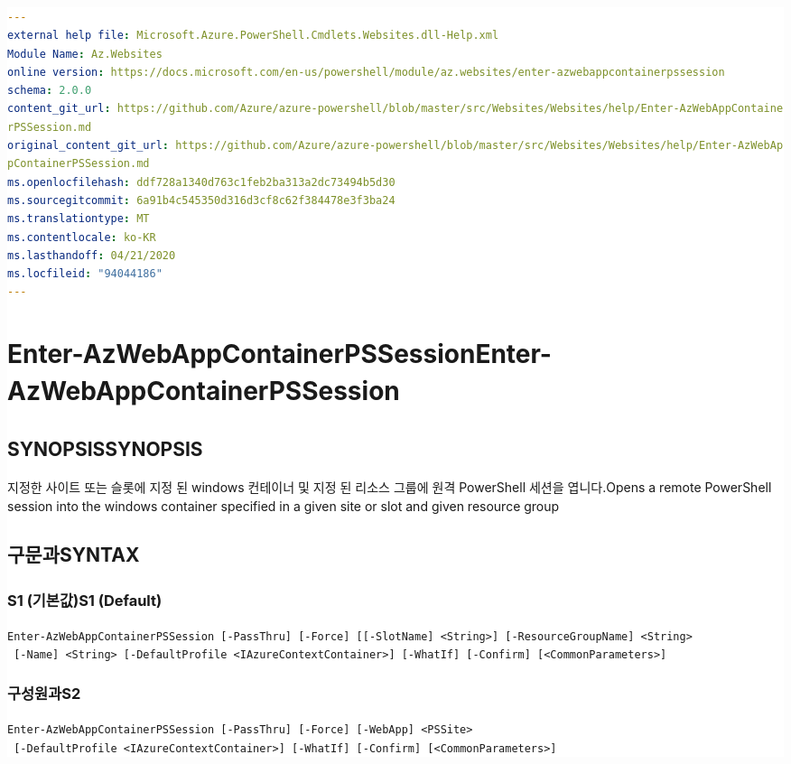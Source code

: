 ```yaml
---
external help file: Microsoft.Azure.PowerShell.Cmdlets.Websites.dll-Help.xml
Module Name: Az.Websites
online version: https://docs.microsoft.com/en-us/powershell/module/az.websites/enter-azwebappcontainerpssession
schema: 2.0.0
content_git_url: https://github.com/Azure/azure-powershell/blob/master/src/Websites/Websites/help/Enter-AzWebAppContainerPSSession.md
original_content_git_url: https://github.com/Azure/azure-powershell/blob/master/src/Websites/Websites/help/Enter-AzWebAppContainerPSSession.md
ms.openlocfilehash: ddf728a1340d763c1feb2ba313a2dc73494b5d30
ms.sourcegitcommit: 6a91b4c545350d316d3cf8c62f384478e3f3ba24
ms.translationtype: MT
ms.contentlocale: ko-KR
ms.lasthandoff: 04/21/2020
ms.locfileid: "94044186"
---
```

# <span data-ttu-id="bf98b-101">Enter-AzWebAppContainerPSSession</span><span class="sxs-lookup"><span data-stu-id="bf98b-101">Enter-AzWebAppContainerPSSession</span></span>

## <span data-ttu-id="bf98b-102">SYNOPSIS</span><span class="sxs-lookup"><span data-stu-id="bf98b-102">SYNOPSIS</span></span>
<span data-ttu-id="bf98b-103">지정한 사이트 또는 슬롯에 지정 된 windows 컨테이너 및 지정 된 리소스 그룹에 원격 PowerShell 세션을 엽니다.</span><span class="sxs-lookup"><span data-stu-id="bf98b-103">Opens a remote PowerShell session into the windows container specified in a given site or slot and given resource group</span></span>

## <span data-ttu-id="bf98b-104">구문과</span><span class="sxs-lookup"><span data-stu-id="bf98b-104">SYNTAX</span></span>

### <span data-ttu-id="bf98b-105">S1 (기본값)</span><span class="sxs-lookup"><span data-stu-id="bf98b-105">S1 (Default)</span></span>
```
Enter-AzWebAppContainerPSSession [-PassThru] [-Force] [[-SlotName] <String>] [-ResourceGroupName] <String>
 [-Name] <String> [-DefaultProfile <IAzureContextContainer>] [-WhatIf] [-Confirm] [<CommonParameters>]
```

### <span data-ttu-id="bf98b-106">구성원과</span><span class="sxs-lookup"><span data-stu-id="bf98b-106">S2</span></span>
```
Enter-AzWebAppContainerPSSession [-PassThru] [-Force] [-WebApp] <PSSite>
 [-DefaultProfile <IAzureContextContainer>] [-WhatIf] [-Confirm] [<CommonParameters>]
```

